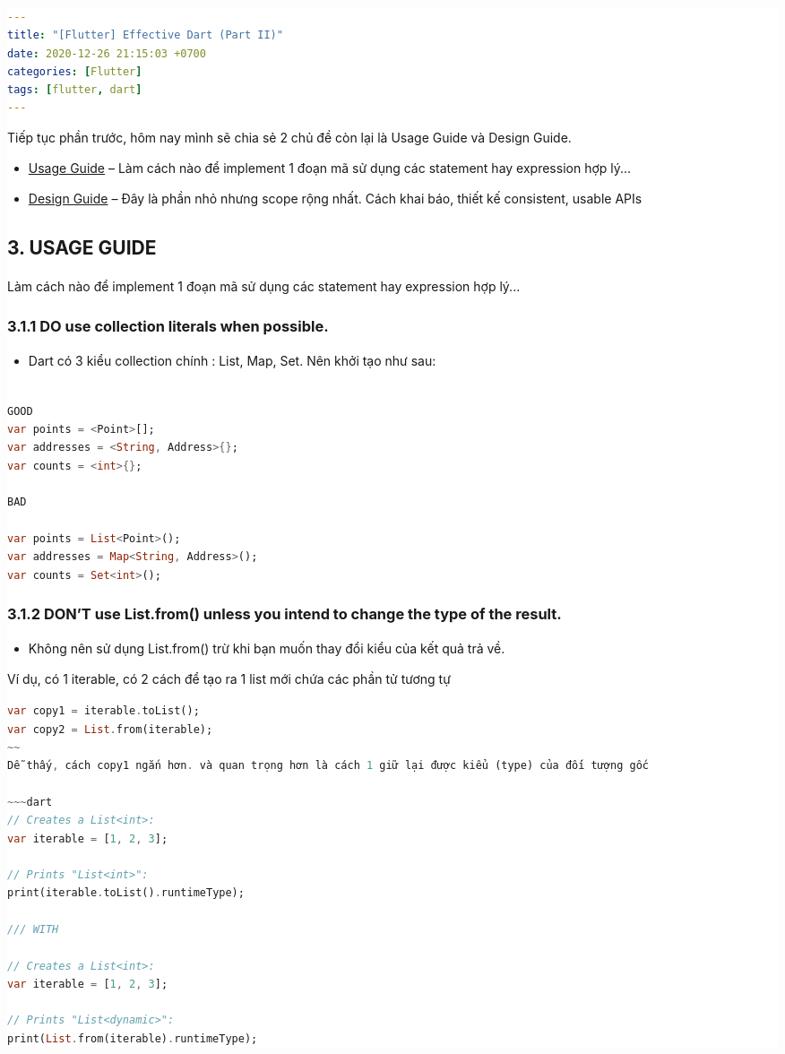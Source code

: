 ```yaml
---
title: "[Flutter] Effective Dart (Part II)"
date: 2020-12-26 21:15:03 +0700
categories: [Flutter]
tags: [flutter, dart]
---
```


Tiếp tục phần trước, hôm nay mình sẽ chia sẻ 2 chủ đề còn lại là Usage Guide và Design Guide.

* [Usage Guide](https://dart.dev/guides/language/effective-dart/usage) – Làm cách nào để implement 1 đoạn mã sử dụng các statement hay expression hợp lý...

* [Design Guide](https://dart.dev/guides/language/effective-dart/design) – Đây là phần nhỏ nhưng scope rộng nhất. Cách khai báo, thiết kế consistent, usable APIs

## 3. USAGE GUIDE

Làm cách nào để implement 1 đoạn mã sử dụng các statement hay expression hợp lý...<br/>

### 3.1.1 DO use collection literals when possible.

- Dart có 3 kiểu collection chính : List, Map, Set. Nên khởi tạo như sau:

~~~dart

GOOD
var points = <Point>[];
var addresses = <String, Address>{};
var counts = <int>{};

BAD

var points = List<Point>();
var addresses = Map<String, Address>();
var counts = Set<int>();
~~~

### 3.1.2 DON’T use List.from() unless you intend to change the type of the result.

- Không nên sử dụng List.from() trừ khi bạn muốn thay đổi kiểu của kết quả trả về.

Ví dụ, có 1 iterable, có 2 cách để tạo ra 1 list mới chứa các phần tử tương tự

~~~dart
var copy1 = iterable.toList();
var copy2 = List.from(iterable);
~~
Dễ thấy, cách copy1 ngắn hơn. và quan trọng hơn là cách 1 giữ lại được kiểu (type) của đối tượng gốc

~~~dart
// Creates a List<int>:
var iterable = [1, 2, 3];

// Prints "List<int>":
print(iterable.toList().runtimeType);

/// WITH

// Creates a List<int>:
var iterable = [1, 2, 3];

// Prints "List<dynamic>":
print(List.from(iterable).runtimeType);
~~~